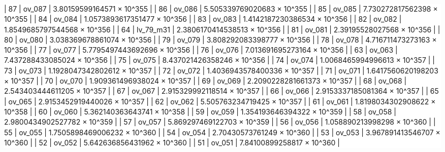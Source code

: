 | 87 | ov_087 | 3.80159599164571 × 10^355 |
| 86 | ov_086 | 5.505339769020683 × 10^355 |
| 85 | ov_085 | 7.730272817562398 × 10^355 |
| 84 | ov_084 | 1.0573893617351477 × 10^356 |
| 83 | ov_083 | 1.4142187230386534 × 10^356 |
| 82 | ov_082 | 1.8549685797544568 × 10^356 |
| 64 | lv_79_m31 | 2.3806170414538513 × 10^356 |
| 81 | ov_081 | 2.39195528027568 × 10^356 |
| 80 | ov_080 | 3.038369678861074 × 10^356 |
| 79 | ov_079 | 3.808292083398777 × 10^356 |
| 78 | ov_078 | 4.716711473273163 × 10^356 |
| 77 | ov_077 | 5.7795497443692696 × 10^356 |
| 76 | ov_076 | 7.013691695273164 × 10^356 |
| 63 | ov_063 | 7.437288433085024 × 10^356 |
| 75 | ov_075 | 8.437021426358246 × 10^356 |
| 74 | ov_074 | 1.0068465994996613 × 10^357 |
| 73 | ov_073 | 1.1928047342802612 × 10^357 |
| 72 | ov_072 | 1.4036943578400336 × 10^357 |
| 71 | ov_071 | 1.6417560620198203 × 10^357 |
| 70 | ov_070 | 1.909361496938024 × 10^357 |
| 69 | ov_069 | 2.2090228281661373 × 10^357 |
| 68 | ov_068 | 2.543403444611205 × 10^357 |
| 67 | ov_067 | 2.915329992118514 × 10^357 |
| 66 | ov_066 | 2.9153337185081364 × 10^357 |
| 65 | ov_065 | 2.9153452919440026 × 10^357 |
| 62 | ov_062 | 5.505763234719425 × 10^357 |
| 61 | ov_061 | 1.8198034302908622 × 10^358 |
| 60 | ov_060 | 5.362140363643741 × 10^358 |
| 59 | ov_059 | 1.354193646394322 × 10^359 |
| 58 | ov_058 | 2.9800434902527782 × 10^359 |
| 57 | ov_057 | 5.869297469122703 × 10^359 |
| 56 | ov_056 | 1.058890213998298 × 10^360 |
| 55 | ov_055 | 1.7505898469006232 × 10^360 |
| 54 | ov_054 | 2.70430573761249 × 10^360 |
| 53 | ov_053 | 3.967891413546707 × 10^360 |
| 52 | ov_052 | 5.642636856431962 × 10^360 |
| 51 | ov_051 | 7.84100899258817 × 10^360 |